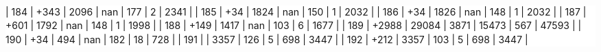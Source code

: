 | 184 |  +343 |     2096 |        nan |         177 |      2   |    2341 |
| 185 |   +34 |     1824 |        nan |         150 |      1   |    2032 |
| 186 |   +34 |     1826 |        nan |         148 |      1   |    2032 |
| 187 |  +601 |     1792 |        nan |         148 |      1   |    1998 |
| 188 |  +149 |     1417 |        nan |         103 |      6   |    1677 |
| 189 | +2988 |    29084 |       3871 |       15473 |    567   |   47593 |
| 190 |   +34 |      494 |        nan |         182 |     18   |     728 |
| 191 |       |     3357 |        126 |           5 |    698   |    3447 |
| 192 |  +212 |     3357 |        103 |           5 |    698   |    3447 |